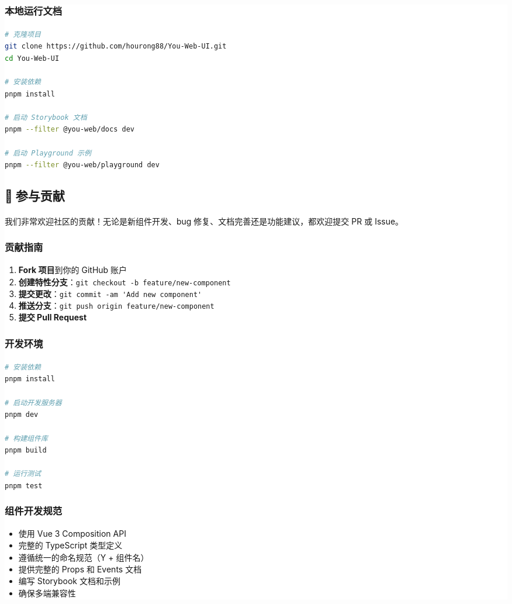 ### 本地运行文档

```bash
# 克隆项目
git clone https://github.com/hourong88/You-Web-UI.git
cd You-Web-UI

# 安装依赖
pnpm install

# 启动 Storybook 文档
pnpm --filter @you-web/docs dev

# 启动 Playground 示例
pnpm --filter @you-web/playground dev
```

## 🤝 参与贡献

我们非常欢迎社区的贡献！无论是新组件开发、bug 修复、文档完善还是功能建议，都欢迎提交 PR 或 Issue。

### 贡献指南

1. **Fork 项目**到你的 GitHub 账户
2. **创建特性分支**：`git checkout -b feature/new-component`
3. **提交更改**：`git commit -am 'Add new component'`
4. **推送分支**：`git push origin feature/new-component`
5. **提交 Pull Request**

### 开发环境

```bash
# 安装依赖
pnpm install

# 启动开发服务器
pnpm dev

# 构建组件库
pnpm build

# 运行测试
pnpm test
```

### 组件开发规范

- 使用 Vue 3 Composition API
- 完整的 TypeScript 类型定义
- 遵循统一的命名规范（Y + 组件名）
- 提供完整的 Props 和 Events 文档
- 编写 Storybook 文档和示例
- 确保多端兼容性
